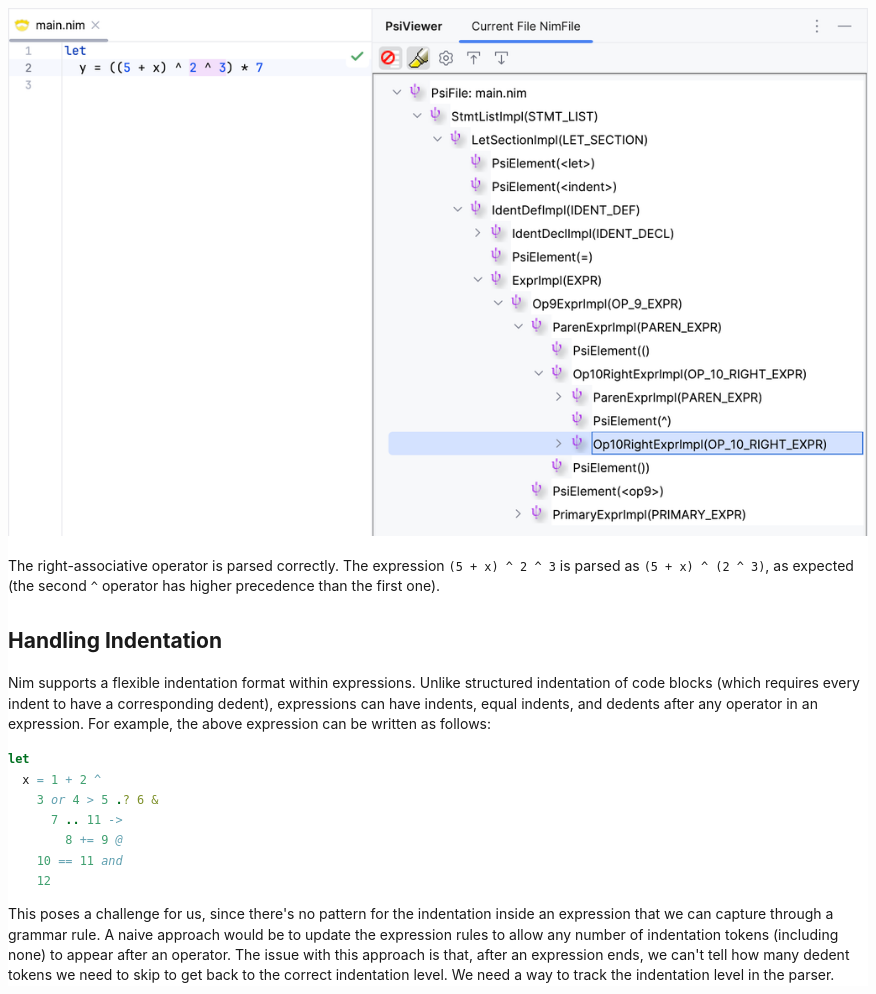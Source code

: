 ![Right Associative Operator](images/right-assoc-op.png)

The right-associative operator is parsed correctly. The expression `(5 + x) ^ 2 ^ 3` 
is parsed as `(5 + x) ^ (2 ^ 3)`, as expected (the second `^` operator has higher 
precedence than the first one).

## Handling Indentation

Nim supports a flexible indentation format within expressions. Unlike structured
indentation of code blocks (which requires every indent to have a corresponding
dedent), expressions can have indents, equal indents, and dedents after any operator
in an expression. For example, the above expression can be written as follows:

```nim
let
  x = 1 + 2 ^
    3 or 4 > 5 .? 6 &
      7 .. 11 ->
        8 += 9 @
    10 == 11 and
    12
```

This poses a challenge for us, since there's no pattern for the indentation inside an
expression that we can capture through a grammar rule. A naive approach would be to
update the expression rules to allow any number of indentation tokens (including none) to
appear after an operator. The issue with this approach is that, after an expression
ends, we can't tell how many dedent tokens we need to skip to get back to the correct
indentation level. We need a way to track the indentation level in the parser.
